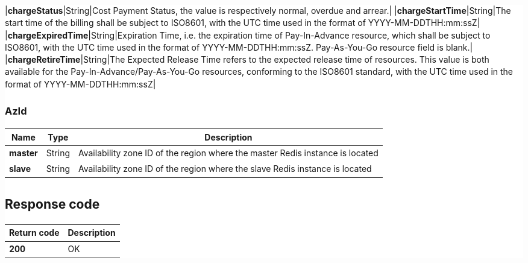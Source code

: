 |**chargeStatus**|String|Cost Payment Status, the value is respectively normal, overdue and arrear.|
|**chargeStartTime**|String|The start time of the billing shall be subject to ISO8601, with the UTC time used in the format of YYYY-MM-DDTHH:mm:ssZ|
|**chargeExpiredTime**|String|Expiration Time, i.e. the expiration time of Pay-In-Advance resource, which shall be subject to ISO8601, with the UTC time used in the format of YYYY-MM-DDTHH:mm:ssZ. Pay-As-You-Go resource field is blank.|
|**chargeRetireTime**|String|The Expected Release Time refers to the expected release time of resources. This value is both available for the Pay-In-Advance/Pay-As-You-Go resources, conforming to the ISO8601 standard, with the UTC time used in the format of YYYY-MM-DDTHH:mm:ssZ|
### <a name="AzId">AzId</a>
|Name|Type|Description|
|---|---|---|
|**master**|String|Availability zone ID of the region where the master Redis instance is located|
|**slave**|String|Availability zone ID of the region where the slave Redis instance is located|

## Response code
|Return code|Description|
|---|---|
|**200**|OK|
